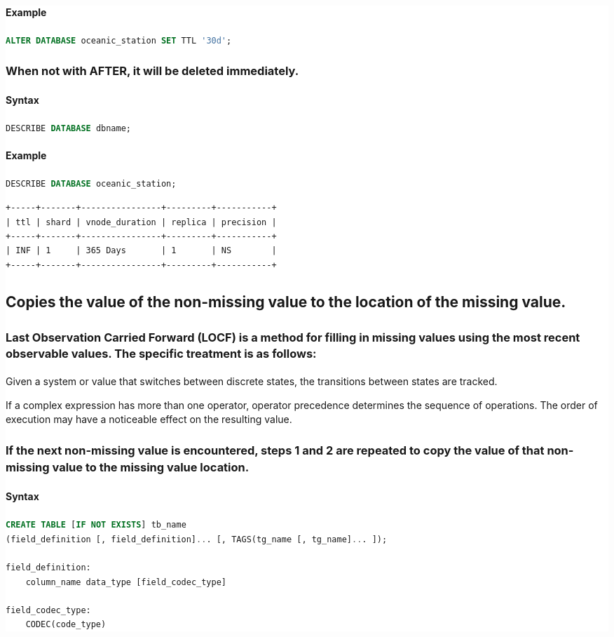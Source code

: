 #### Example

```sql
ALTER DATABASE oceanic_station SET TTL '30d';
```

### When not with AFTER, it will be deleted immediately.

#### Syntax

```sql
DESCRIBE DATABASE dbname;
```

#### Example

```sql
DESCRIBE DATABASE oceanic_station;
```

```
+-----+-------+----------------+---------+-----------+
| ttl | shard | vnode_duration | replica | precision |
+-----+-------+----------------+---------+-----------+
| INF | 1     | 365 Days       | 1       | NS        |
+-----+-------+----------------+---------+-----------+
```

## Copies the value of the non-missing value to the location of the missing value.

### Last Observation Carried Forward (LOCF) is a method for filling in missing values using the most recent observable values. The specific treatment is as follows:

Given a system or value that switches between discrete states, the transitions between states are tracked.

If a complex expression has more than one operator, operator precedence determines the sequence of operations. The order of execution may have a noticeable effect on the resulting value.

### If the next non-missing value is encountered, steps 1 and 2 are repeated to copy the value of that non-missing value to the missing value location.

#### Syntax

```sql
CREATE TABLE [IF NOT EXISTS] tb_name
(field_definition [, field_definition]... [, TAGS(tg_name [, tg_name]... ]);

field_definition:
    column_name data_type [field_codec_type]
    
field_codec_type:
    CODEC(code_type)
```


[//]: # "2.3"
[//]: # "## **EXISTS**"
[//]: # "EXISTS conditions test if a row exists in a subquery and return true when a subquery returns at least one line.If NOT is specified, this condition returns true if the subquery returns any line."
[//]: # "Example:"
[//]: # "``sql"
[//]: # "SELECT id FROM date"
[//]: # "WHERE EXISTS (SECLECT 1 FROM shop"
[//]: # "WHERE date.id = shop.id)"
[//]: # "ORDER BY id;"
[//]: # "```"
[//]: # "# **DCL (none)**"
[//]: # "``sql"
[//]: # "DESCRIBE table_name"
[//]: # "```"
[//]: # "TODO SHOW"
[//]: # "# **SHOW**"
[//]: # "## **SHOW VARIABLE**"
[//]: # "``sql"
[//]: # "-- only support shows tables"
[//]: # "-- SHOW TABLES is not supported unless information_schema is enabled"
[//]: # "SHOW TABLES"
[//]: # "```"
[//]: # "## **SHOW COLUMNS**"
[//]: #
[//]: # "``sql"
[//]: # "-- SHOW COLUMNS with WHERE or LIKE is not supported"
[//]: # "-- SHOW COLUMNS is not supported unless information_schema is enabled"
[//]: # "- treat both FULL and EXTENDED as the same"
[//]: # "SHOW [ EXTENDED ] [ FULL ]"
[//]: # "{ COLUMNS | FIELDS }"
[//]: # "{ FROM | IN }"
[//]: # "table_name"
[//]: # "```"
[//]: # "## **SHOW CREATE TABLE**"
[//]: # "``sql"
[//]: # "SHOW CREATE TABLE table_name"
[//]: # "```"
[//]: # "### CROSS JOIN"
[//]: #
[//]: # "Cross-connecting produces a cartex that matches each row on the left with each row connected to the right."
[//]: #
[//]: # "``sql"
[//]: # "SELECT * FROM air CROSS JOIN sea;"
[//]: # "```"
[//]: # "    +---------------------+-------------+------------+-------------+----------+---------------------+-------------+-------------+"
[//]: # "    | time | station | visibility | temperature | pressure | time | station | temperature |"
[//]: # "    +---------------------+-------------+------------+-------------+----------+---------------------+-------------+-------------+"
[//]: # "    | 2022-01-28 13:21:00 | XiaoMaiDao | 56 | 77 | 2022-01-28 13:18:00 | LianYunGang | 62 |"
[//]: # "    | 2022-01-28 13:21:00 | XiaoMaiDao | 56 | 77 | 2022-01-28 13:21:00 | LianYunGang | 63 |"
[//]: # "    | 2022-01-28 13:21:00 | XiaoMaiDao | 56 | 77 | 2022-01-28 13:24:00 | LianYunGang | 77 |"
[//]: # "    | 2022-01-28 13:21:00 | XiaoMaiDao | 56 | 77 | 2022-01-28 13:27:00 | LianYunGang | 54 |"
[//]: # "    | 2022-01-28 13:21:00 | XiaoMaiDao | 56 | 77 | 2022-01-28 13:30:00 | LianYunGang | 55 |"
[//]: # "    | 2022-01-28 13:21:00 | XiaoMaiDao | 56 | 77 | 2022-01-28 13:33:00 | LianYunGang | 64 |"
[//]: # "    | 2022-01-28 13:21:00 | XiaoMaiDao | 56 | 77 | 2022-01-28 13:36:00 | LianYunGang | 56 |"
[//]: # "    | 2022-01-28 13:21:00 | XiaoMaiDao | 56 | 77 | 2022-01-28 13:21:00 | XiaoMaiDao | 57 |"
[//]: # "    | 2022-01-28 13:21:00 | XiaoMaiDao | 56 | 77 | 2022-01-28 13:24:00 | XiaoMaiDao | 64 |"
[//]: # "    | 2022-01-28 13:21:00 | XiaoMaiDao | 56 | 77 | 2022-01-28 13:27:00 | XiaoMaiDao | 51 |"
[//]: # "    | 2022-01-28 13:21:00 | XiaoMaiDao | 56 | 77 | 2022-01-28 13:30:00 | XiaoMaiDao | 78 |"
[//]: # "    | 2022-01-28 13:21:00 | XiaoMaiDao | 56 | 77 | 2022-01-28 13:33:00 | XiaoMaiDao | 78 |"
[//]: # "    | 2022-01-28 13:21:00 | XiaoMaiDao | 56 | 77 | 2022-01-28 13:36:00 | XiaoMaiDao | 57 |"
[//]: # "    | 2022-01-28 13:21:00 | XiaoMaiDao | 56 | 77 | 2022-01-28 13:39:00 | XiaoMaiDao | 79 |"
[//]: # "    | 2022-01-28 13:24:00 | XiaoMaiDao | 50 | 78 | 66 | 2022-01-28 13:18:00 | LianYunGang | 62 |"
[//]: # "    | 2022-01-28 13:24:00 | XiaoMaiDao | 50 | 78 | 66 | 2022-01-28 13:21:00 | LianYunGang | 63 |"
[//]: # "    | 2022-01-28 13:24:00 | XiaoMaiDao | 50 | 78 | 66 | 2022-01-28 13:24:00 | LianYunGang | 77 |"
[//]: # "    | 2022-01-28 13:24:00 | XiaoMaiDao | 50 | 78 | 66 | 2022-01-28 13:27:00 | LianYunGang | 54 |"
[//]: # "    | 2022-01-28 13:24:00 | XiaoMaiDao | 50 | 78 | 66 | 2022-01-28 13:30:00 | LianYunGang | 55 |"
[//]: # "    | 2022-01-28 13:24:00 | XiaoMaiDao | 50 | 78 | 66 | 2022-01-28 13:33:00 | LianYunGang | 64 |"
[//]: # "    | 2022-01-28 13:24:00 | XiaoMaiDao | 50 | 78 | 66 | 2022-01-28 13:36:00 | LianYunGang | 56 |"
[//]: # "    | 2022-01-28 13:24:00 | XiaoMaiDao | 50 | 78 | 66 | 2022-01-28 13:21:00 | XiaoMaiDao | 57 |"
[//]: # "    | 2022-01-28 13:24:00 | XiaoMaiDao | 50 | 78 | 66 | 2022-01-28 13:24:00 | XiaoMaiDao | 64 |"
[//]: # "    | 2022-01-28 13:24:00 | XiaoMaiDao | 50 | 78 | 66 | 2022-01-28 13:27:00 | XiaoMaiDao | 51 |"
[//]: # "    | 2022-01-28 13:24:00 | XiaoMaiDao | 50 | 78 | 66 | 2022-01-28 13:30:00 | XiaoMaiDao | 78 |"
[//]: # "    | 2022-01-28 13:24:00 | XiaoMaiDao | 50 | 78 | 66 | 2022-01-28 13:33:00 | XiaoMaiDao | 78 |"
[//]: # "    | 2022-01-28 13:24:00 | XiaoMaiDao | 50 | 78 | 66 | 2022-01-28 13:36:00 | XiaoMaiDao | 57 |"
[//]: # "    | 2022-01-28 13:24:00 | XiaoMaiDao | 50 | 78 | 66 | 2022-01-28 13:39:00 | XiaoMaiDao | 79 |"
[//]: # "    | 2022-01-28 13:27:00 | XiaoMaiDao | 67 | 62 | 59 | 2022-01-28 13:18:00 | LianYunGang | 62 |"
[//]: # "    | 2022-01-28 13:27:00 | XiaoMaiDao | 67 | 62 | 59 | 2022-01-28 13:21:00 | LianYunGang | 63 |"
[//]: # "    | 2022-01-28 13:27:00 | XiaoMaiDao | 67 | 62 | 59 | 2022-01-28 13:24:00 | LianYunGang | 77 |"
[//]: # "    | 2022-01-28 13:27:00 | XiaoMaiDao | 67 | 62 | 59 | 2022-01-28 13:27:00 | LianYunGang | 54 |"
[//]: # "    | 2022-01-28 13:27:00 | XiaoMaiDao | 67 | 62 | 59 | 2022-01-28 13:30:00 | LianYunGang | 55 |"
[//]: # "    | 2022-01-28 13:27:00 | XiaoMaiDao | 67 | 62 | 59 | 2022-01-28 13:33:00 | LianYunGang | 64 |"
[//]: # "    | 2022-01-28 13:27:00 | XiaoMaiDao | 67 | 62 | 59 | 2022-01-28 13:36:00 | LianYunGang | 56 |"
[//]: # "    | 2022-01-28 13:27:00 | XiaoMaiDao | 67 | 62 | 59 | 2022-01-28 13:21:00 | XiaoMaiDao | 57 |"
[//]: # "    | 2022-01-28 13:27:00 | XiaoMaiDao | 67 | 62 | 59 | 2022-01-28 13:24:00 | XiaoMaiDao | 64 |"
[//]: # "    | 2022-01-28 13:27:00 | XiaoMaiDao | 67 | 62 | 59 | 2022-01-28 13:27:00 | XiaoMaiDao | 51 |"
[//]: # "    | 2022-01-28 13:27:00 | XiaoMaiDao | 67 | 62 | 59 | 2022-01-28 13:30:00 | XiaoMaiDao | 78 |"
[//]: # "    | 2022-01-28 13:27:00 | XiaoMaiDao | 67 | 62 | 59 | 2022-01-28 13:33:00 | XiaoMaiDao | 78 |"
[//]: # "    | 2022-01-28 13:27:00 | XiaoMaiDao | 67 | 62 | 59 | 2022-01-28 13:36:00 | XiaoMaiDao | 57 |"
[//]: # "    | 2022-01-28 13:27:00 | XiaoMaiDao | 67 | 62 | 59 | 2022-01-28 13:39:00 | XiaoMaiDao | 79 |"
[//]: # "    | 2022-01-28 13:30:00 | XiaoMaiDao | 65 | 79 | 77 | 2022-01-28 13:18:00 | LianYunGang | 62 |"
[//]: # "    | 2022-01-28 13:30:00 | XiaoMaiDao | 65 | 79 | 77 | 2022-01-28 13:21:00 | LianYunGang | 63 |"
[//]: # "    | 2022-01-28 13:30:00 | XiaoMaiDao | 65 | 79 | 77 | 2022-01-28 13:24:00 | LianYunGang | 77 |"
[//]: # "    | 2022-01-28 13:30:00 | XiaoMaiDao | 65 | 79 | 77 | 2022-01-28 13:27:00 | LianYunGang | 54 |"
[//]: # "    | 2022-01-28 13:30:00 | XiaoMaiDao | 65 | 79 | 77 | 2022-01-28 13:30:00 | LianYunGang | 55 |"
[//]: # "    | 2022-01-28 13:30:00 | XiaoMaiDao | 65 | 79 | 77 | 2022-01-28 13:33:00 | LianYunGang | 64 |"
[//]: # "    | 2022-01-28 13:30:00 | XiaoMaiDao | 65 | 79 | 77 | 2022-01-28 13:36:00 | LianYunGang | 56 |"
[//]: # "    | 2022-01-28 13:30:00 | XiaoMaiDao | 65 | 79 | 77 | 2022-01-28 13:21:00 | XiaoMaiDao | 57 |"
[//]: # "    | 2022-01-28 13:30:00 | XiaoMaiDao | 65 | 79 | 77 | 2022-01-28 13:24:00 | XiaoMaiDao | 64 |"
[//]: # "    | 2022-01-28 13:30:00 | XiaoMaiDao | 65 | 79 | 77 | 2022-01-28 13:27:00 | XiaoMaiDao | 51 |"
[//]: # "    | 2022-01-28 13:30:00 | XiaoMaiDao | 65 | 79 | 77 | 2022-01-28 13:30:00 | XiaoMaiDao | 78 |"
[//]: # "    | 2022-01-28 13:30:00 | XiaoMaiDao | 65 | 79 | 77 | 2022-01-28 13:33:00 | XiaoMaiDao | 78 |"
[//]: # "    | 2022-01-28 13:30:00 | XiaoMaiDao | 65 | 79 | 77 | 2022-01-28 13:36:00 | XiaoMaiDao | 57 |"
[//]: # "    | 2022-01-28 13:30:00 | XiaoMaiDao | 65 | 79 | 77 | 2022-01-28 13:39:00 | XiaoMaiDao | 79 |"
[//]: # "    | 2022-01-28 13:33:00 | XiaoMaiDao | 53 | 53 | 68 | 2022-01-28 13:18:00 | LianYunGang | 62 |"
[//]: # "    | 2022-01-28 13:33:00 | XiaoMaiDao | 53 | 53 | 68 | 2022-01-28 13:21:00 | LianYunGang | 63 |"
[//]: # "    | 2022-01-28 13:33:00 | XiaoMaiDao | 53 | 53 | 68 | 2022-01-28 13:24:00 | LianYunGang | 77 |"
[//]: # "    | 2022-01-28 13:33:00 | XiaoMaiDao | 53 | 53 | 68 | 2022-01-28 13:27:00 | LianYunGang | 54 |"
[//]: # "    | 2022-01-28 13:33:00 | XiaoMaiDao | 53 | 53 | 68 | 2022-01-28 13:30:00 | LianYunGang | 55 |"
[//]: # "    | 2022-01-28 13:33:00 | XiaoMaiDao | 53 | 53 | 68 | 2022-01-28 13:33:00 | LianYunGang | 64 |"
[//]: # "    | 2022-01-28 13:33:00 | XiaoMaiDao | 53 | 53 | 68 | 2022-01-28 13:36:00 | LianYunGang | 56 |"
[//]: # "    | 2022-01-28 13:33:00 | XiaoMaiDao | 53 | 53 | 68 | 2022-01-28 13:21:00 | XiaoMaiDao | 57 |"
[//]: # "    | 2022-01-28 13:33:00 | XiaoMaiDao | 53 | 53 | 68 | 2022-01-28 13:24:00 | XiaoMaiDao | 64 |"
[//]: # "    | 2022-01-28 13:33:00 | XiaoMaiDao | 53 | 53 | 68 | 2022-01-28 13:27:00 | XiaoMaiDao | 51 |"
[//]: # "    | 2022-01-28 13:33:00 | XiaoMaiDao | 53 | 53 | 68 | 2022-01-28 13:30:00 | XiaoMaiDao | 78 |"
